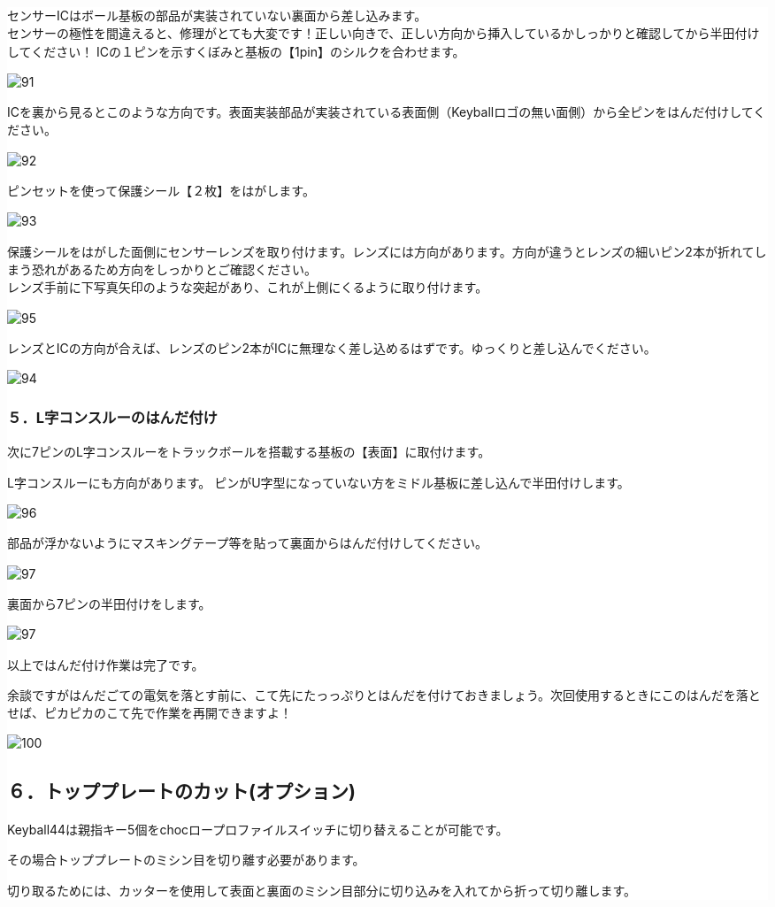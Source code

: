 センサーICはボール基板の部品が実装されていない裏面から差し込みます。  
センサーの極性を間違えると、修理がとても大変です！正しい向きで、正しい方向から挿入しているかしっかりと確認してから半田付けしてください！
ICの１ピンを示すくぼみと基板の【1pin】のシルクを合わせます。

![91](images/kb44_091.jpg)

ICを裏から見るとこのような方向です。表面実装部品が実装されている表面側（Keyballロゴの無い面側）から全ピンをはんだ付けしてください。

![92](images/kb44_092.jpg)

ピンセットを使って保護シール【２枚】をはがします。

![93](images/kb44_093.jpg)

保護シールをはがした面側にセンサーレンズを取り付けます。レンズには方向があります。方向が違うとレンズの細いピン2本が折れてしまう恐れがあるため方向をしっかりとご確認ください。  
レンズ手前に下写真矢印のような突起があり、これが上側にくるように取り付けます。

![95](images/kb44_095.jpg)

レンズとICの方向が合えば、レンズのピン2本がICに無理なく差し込めるはずです。ゆっくりと差し込んでください。

![94](images/kb44_094.jpg)

<a id="anchor5"></a>
### ５．L字コンスルーのはんだ付け
次に7ピンのL字コンスルーをトラックボールを搭載する基板の【表面】に取付けます。

L字コンスルーにも方向があります。
ピンがU字型になっていない方をミドル基板に差し込んで半田付けします。

![96](images/kb44_083.jpg)

部品が浮かないようにマスキングテープ等を貼って裏面からはんだ付けしてください。

![97](images/kb44_084.jpg)

裏面から7ピンの半田付けをします。

![97](images/kb44_085.jpg)


以上ではんだ付け作業は完了です。

余談ですがはんだごての電気を落とす前に、こて先にたっっぷりとはんだを付けておきましょう。次回使用するときにこのはんだを落とせば、ピカピカのこて先で作業を再開できますよ！

![100](images/kb44_096.jpg)

<a id="anchor6"></a>
## ６．トッププレートのカット(オプション)  

Keyball44は親指キー5個をchocロープロファイルスイッチに切り替えることが可能です。

その場合トッププレートのミシン目を切り離す必要があります。

切り取るためには、カッターを使用して表面と裏面のミシン目部分に切り込みを入れてから折って切り離します。
